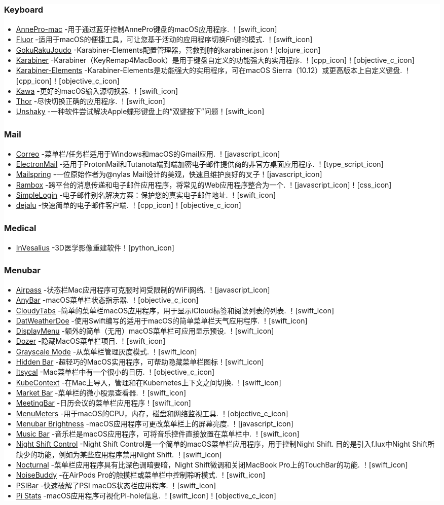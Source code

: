 ### Keyboard
- [AnnePro-mac](https://github.com/msvisser/AnnePro-mac)  -用于通过蓝牙控制AnnePro键盘的macOS应用程序.  ！[swift_icon] 
- [Fluor](https://github.com/Pyroh/Fluor)  -适用于macOS的便捷工具，可让您基于活动的应用程序切换Fn键的模式.  ！[swift_icon] 
- [GokuRakuJoudo](https://github.com/yqrashawn/GokuRakuJoudo) -Karabiner-Elements配置管理器，营救到肿的karabiner.json！[clojure_icon] 
- [Karabiner](https://github.com/tekezo/Karabiner)  -Karabiner（KeyRemap4MacBook）是用于键盘自定义的功能强大的实用程序.  ！[cpp_icon]！[objective_c_icon] 
- [Karabiner-Elements](https://github.com/pqrs-org/Karabiner-Elements)  -Karabiner-Elements是功能强大的实用程序，可在macOS Sierra（10.12）或更高版本上自定义键盘.  ！[cpp_icon]！[objective_c_icon] 
- [Kawa](https://github.com/hatashiro/kawa)  -更好的macOS输入源切换器.  ！[swift_icon] 
- [Thor](https://github.com/gbammc/Thor)  -尽快切换正确的应用程序.  ！[swift_icon] 
- [Unshaky](https://github.com/aahung/Unshaky) -一种软件尝试解决Apple蝶形键盘上的“双键按下”问题！[swift_icon] 

### Mail
- [Correo](https://github.com/amitmerchant1990/correo)  -菜单栏/任务栏适用于Windows和macOS的Gmail应用.  ！[javascript_icon] 
- [ElectronMail](https://github.com/vladimiry/ElectronMail)  -适用于ProtonMail和Tutanota端到端加密电子邮件提供商的非官方桌面应用程序.  ！[type_script_icon] 
- [Mailspring](https://github.com/Foundry376/Mailspring) -一位原始作者为@nylas Mail设计的美观，快速且维护良好的叉子！[javascript_icon] 
- [Rambox](https://github.com/ramboxapp/community-edition)  -跨平台的消息传递和电子邮件应用程序，将常见的Web应用程序整合为一个.  ！[javascript_icon]！[css_icon] 
- [SimpleLogin](https://github.com/simple-login/mac-app)  -电子邮件别名解决方案：保护您的真实电子邮件地址.  ！[swift_icon] 
- [dejalu](https://github.com/dinhvh/dejalu)  -快速简单的电子邮件客户端.  ！[cpp_icon]！[objective_c_icon] 

### Medical
- [InVesalius](https://github.com/invesalius/invesalius3/) -3D医学影像重建软件！[python_icon] 

### Menubar
- [Airpass](https://github.com/alvesjtiago/airpass)  -状态栏Mac应用程序可克服时间受限制的WiFi网络.  ！[javascript_icon] 
- [AnyBar](https://github.com/tonsky/AnyBar)  -macOS菜单栏状态指示器.  ！[objective_c_icon] 
- [CloudyTabs](https://github.com/josh-/CloudyTabs)  -简单的菜单栏macOS应用程序，用于显示iCloud标签和阅读列表的列表.  ！[swift_icon] 
- [DatWeatherDoe](https://github.com/inderdhir/DatWeatherDoe)  -使用Swift编写的适用于macOS的简单菜单栏天气应用程序.  ！[swift_icon] 
- [DisplayMenu](https://github.com/Kwpolska/DisplayMenu)  -额外的简单（无用）macOS菜单栏可应用显示预设.  ！[swift_icon] 
- [Dozer](https://github.com/Mortennn/Dozer)  -隐藏MacOS菜单栏项目.  ！[swift_icon] 
- [Grayscale Mode](https://github.com/rkbhochalya/grayscale-mode)  -从菜单栏管理灰度模式.  ！[swift_icon] 
- [Hidden Bar](https://github.com/dwarvesf/hidden) -超轻巧的MacOS实用程序，可帮助隐藏菜单栏图标！[swift_icon] 
- [Itsycal](https://github.com/sfsam/Itsycal)  -Mac菜单栏中有一个很小的日历.  ！[objective_c_icon] 
- [KubeContext](https://github.com/turkenh/KubeContext)  -在Mac上导入，管理和在Kubernetes上下文之间切换.  ！[swift_icon] 
- [Market Bar](https://github.com/manindaniil/market-bar)  -菜单栏的微小股票查看器.  ！[swift_icon] 
- [MeetingBar](https://github.com/leits/MeetingBar) -日历会议的菜单栏应用程序！[swift_icon] 
- [MenuMeters](https://github.com/yujitach/MenuMeters)  -用于macOS的CPU，内存，磁盘和网络监视工具.  ！[objective_c_icon] 
- [Menubar Brightness](https://github.com/lucasbento/menubar-brightness)  -macOS应用程序可更改菜单栏上的屏幕亮度.  ！[javascript_icon] 
- [Music Bar](https://github.com/musa11971/Music-Bar/)  -音乐栏是macOS应用程序，可将音乐控件直接放置在菜单栏中.  ！[swift_icon] 
- [Night Shift Control](https://github.com/isaiasmatewos/night-shift-control)  -Night Shift Control是一个简单的macOS菜单栏应用程序，用于控制Night Shift. 目的是引入f.lux中Night Shift所缺少的功能，例如为某些应用程序禁用Night Shift.  ！[swift_icon] 
- [Nocturnal](https://github.com/joshjon/nocturnal)  -菜单栏应用程序具有比深色调暗要暗，Night Shift微调和关闭MacBook Pro上的TouchBar的功能.  ！[swift_icon] 
- [NoiseBuddy](https://github.com/insidegui/NoiseBuddy)  -在AirPods Pro的触摸栏或菜单栏中控制聆听模式.  ！[swift_icon] 
- [PSIBar](https://github.com/nikhilsh/PSIBar)  -快速破解了PSI macOS状态栏应用程序.  ！[swift_icon] 
- [Pi Stats](https://github.com/Bunn/PiStats)  -macOS应用程序可视化Pi-hole信息.  ！[swift_icon]！[objective_c_icon] 